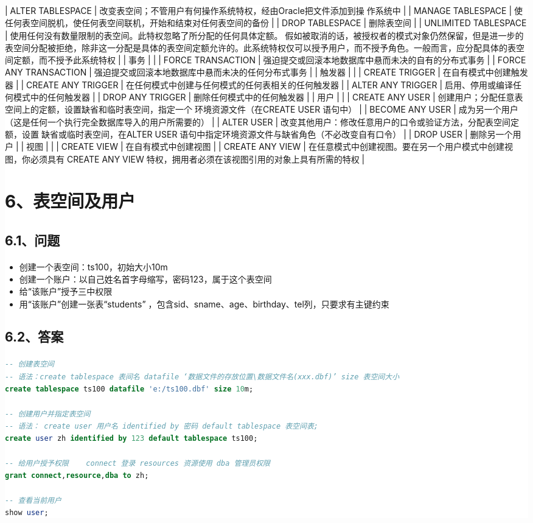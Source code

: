 | ALTER TABLESPACE            | 改变表空间；不管用户有何操作系统特权，经由Oracle把文件添加到操 作系统中 |
| MANAGE TABLESPACE           | 使任何表空间脱机，使任何表空间联机，开始和结束对任何表空间的备份 |
| DROP TABLESPACE             | 删除表空间                                                   |
| UNLIMITED TABLESPACE        | 使用任何没有数量限制的表空间。此特权忽略了所分配的任何具体定额。 假如被取消的话，被授权者的模式对象仍然保留，但是进一步的表空间分配被拒绝，除非这一分配是具体的表空间定额允许的。此系统特权仅可以授予用户，而不授予角色。一般而言，应分配具体的表空间定额，而不授予此系统特权 |
| 事务                        |                                                              |
| FORCE TRANSACTION           | 强迫提交或回滚本地数据库中悬而未决的自有的分布式事务         |
| FORCE ANY TRANSACTION       | 强迫提交或回滚本地数据库中悬而未决的任何分布式事务           |
| 触发器                      |                                                              |
| CREATE TRIGGER              | 在自有模式中创建触发器                                       |
| CREATE ANY TRIGGER          | 在任何模式中创建与任何模式的任何表相关的任何触发器           |
| ALTER ANY TRIGGER           | 启用、停用或编译任何模式中的任何触发器                       |
| DROP ANY TRIGGER            | 删除任何模式中的任何触发器                                   |
| 用户                        |                                                              |
| CREATE ANY USER             | 创建用户；分配任意表空间上的定额，设置缺省和临时表空间，指定一个 环境资源文件（在CREATE USER 语句中） |
| BECOME ANY USER             | 成为另一个用户（这是任何一个执行完全数据库导入的用户所需要的） |
| ALTER USER                  | 改变其他用户：修改任意用户的口令或验证方法，分配表空间定额，设置 缺省或临时表空间，在ALTER USER 语句中指定环境资源文件与缺省角色（不必改变自有口令） |
| DROP USER                   | 删除另一个用户                                               |
| 视图                        |                                                              |
| CREATE VIEW                 | 在自有模式中创建视图                                         |
| CREATE ANY VIEW             | 在任意模式中创建视图。要在另一个用户模式中创建视图，你必须具有 CREATE ANY VIEW 特权，拥用者必须在该视图引用的对象上具有所需的特权 |

   

# 6、表空间及用户

## 6.1、问题

- 创建一个表空间：ts100，初始大小10m
- 创建一个账户：以自己姓名首字母缩写，密码123，属于这个表空间 
-  给“该账户”授予三中权限
-  用“该账户”创建一张表“students” ，包含sid、sname、age、birthday、tel列，只要求有主键约束

## 6.2、答案

```sql
-- 创建表空间
-- 语法：create tablespace 表间名 datafile ‘数据文件的存放位置\数据文件名(xxx.dbf)’ size 表空间大小
create tablespace ts100 datafile 'e:/ts100.dbf' size 10m;

-- 创建用户并指定表空间
-- 语法： create user 用户名 identified by 密码 default tablespace 表空间表;
create user zh identified by 123 default tablespace ts100;

-- 给用户授予权限    connect 登录 resources 资源使用 dba 管理员权限
grant connect,resource,dba to zh;

-- 查看当前用户
show user;

```